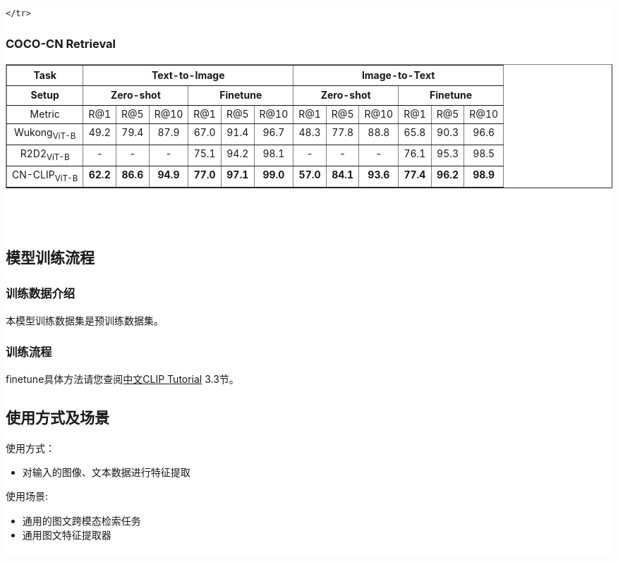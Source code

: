 	</tr>
</table>


### COCO-CN Retrieval
<table border="1" width="100%">
	<tr align="center">
        <th>Task</th><th colspan="6">Text-to-Image</th><th colspan="6">Image-to-Text</th>
    </tr>
    <tr align="center">
        <th>Setup</th><th colspan="3">Zero-shot</th><th colspan="3">Finetune</th><th colspan="3">Zero-shot</th><th colspan="3">Finetune</th>
    </tr>
    <tr align="center">
        <td>Metric</td><td>R@1</td><td>R@5</td><td>R@10</td><td>R@1</td><td>R@5</td><td>R@10</td><td>R@1</td><td>R@5</td><td>R@10</td><td>R@1</td><td>R@5</td><td>R@10</td>
    </tr>
    <tr align="center">
        <td>Wukong<sub>ViT-B</sub></td><td>49.2</td><td>79.4</td><td>87.9</td><td>67.0</td><td>91.4</td><td>96.7</td><td>48.3</td><td>77.8</td><td>88.8</td><td>65.8</td><td>90.3</td><td>96.6</td>
	</tr>
	<tr align="center">
        <td>R2D2<sub>ViT-B</sub></td><td>-</td><td>-</td><td>-</td><td>75.1</td><td>94.2</td><td>98.1</td><td>-</td><td>-</td><td>-</td><td>76.1</td><td>95.3</td><td>98.5</td>
	</tr>
	<tr align="center">
        <td>CN-CLIP<sub>ViT-B</sub></td><td><b>62.2</b></td><td><b>86.6</b></td><td><b>94.9</b></td><td><b>77.0</b></td><td><b>97.1</b></td><td><b>99.0</b></td><td><b>57.0</b></td><td><b>84.1</b></td><td><b>93.6</b></td><td><b>77.4</b></td><td><b>96.2</b></td><td><b>98.9</b></td>
	</tr>
</table>
<br><br>

## 模型训练流程

### 训练数据介绍
本模型训练数据集是预训练数据集。

### 训练流程
finetune具体方法请您查阅[中文CLIP Tutorial](https://modelscope.cn/docs/%E4%B8%AD%E6%96%87CLIP%20Tutorial) 3.3节。

## 使用方式及场景
使用方式：
- 对输入的图像、文本数据进行特征提取

使用场景:
- 通用的图文跨模态检索任务
- 通用图文特征提取器
<br><br>
